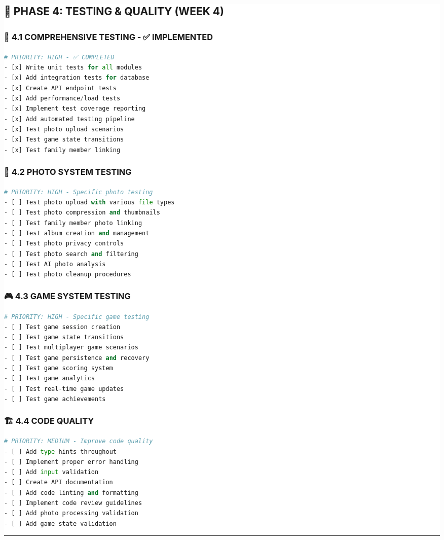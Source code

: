 
## 🧪 **PHASE 4: TESTING & QUALITY (WEEK 4)**

### 🧪 **4.1 COMPREHENSIVE TESTING - ✅ IMPLEMENTED**
```python
# PRIORITY: HIGH - ✅ COMPLETED
- [x] Write unit tests for all modules
- [x] Add integration tests for database
- [x] Create API endpoint tests
- [x] Add performance/load tests
- [x] Implement test coverage reporting
- [x] Add automated testing pipeline
- [x] Test photo upload scenarios
- [x] Test game state transitions
- [x] Test family member linking
```

### 📸 **4.2 PHOTO SYSTEM TESTING**
```python
# PRIORITY: HIGH - Specific photo testing
- [ ] Test photo upload with various file types
- [ ] Test photo compression and thumbnails
- [ ] Test family member photo linking
- [ ] Test album creation and management
- [ ] Test photo privacy controls
- [ ] Test photo search and filtering
- [ ] Test AI photo analysis
- [ ] Test photo cleanup procedures
```

### 🎮 **4.3 GAME SYSTEM TESTING**
```python
# PRIORITY: HIGH - Specific game testing
- [ ] Test game session creation
- [ ] Test game state transitions
- [ ] Test multiplayer game scenarios
- [ ] Test game persistence and recovery
- [ ] Test game scoring system
- [ ] Test game analytics
- [ ] Test real-time game updates
- [ ] Test game achievements
```

### 🏗️ **4.4 CODE QUALITY**
```python
# PRIORITY: MEDIUM - Improve code quality
- [ ] Add type hints throughout
- [ ] Implement proper error handling
- [ ] Add input validation
- [ ] Create API documentation
- [ ] Add code linting and formatting
- [ ] Implement code review guidelines
- [ ] Add photo processing validation
- [ ] Add game state validation
```

---